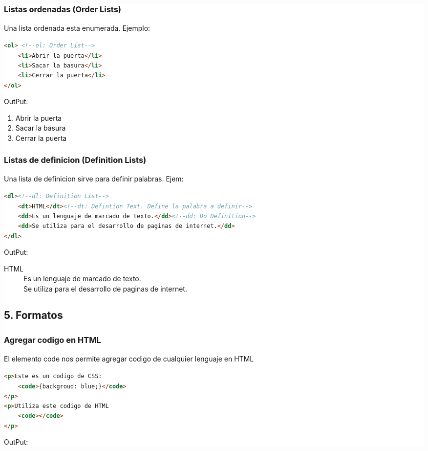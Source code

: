 ### **Listas ordenadas (Order Lists)**
Una lista ordenada esta enumerada. Ejemplo:

```html
<ol> <!--ol: Order List-->
    <li>Abrir la puerta</li>
    <li>Sacar la basura</li>
    <li>Cerrar la puerta</li>
</ol>
```

OutPut:

<ol>
    <li>Abrir la puerta</li>
    <li>Sacar la basura</li>
    <li>Cerrar la puerta</li>
</ol>

### **Listas de definicion (Definition Lists)**
Una lista de definicion sirve para definir palabras. Ejem:

```html
<dl><!--dl: Definition List-->
    <dt>HTML</dt><!--dt: Defintion Text. Define la palabra a definir-->
    <dd>Es un lenguaje de marcado de texto.</dd><!--dd: Do Definition-->
    <dd>Se utiliza para el desarrollo de paginas de internet.</dd>
</dl>
```

OutPut:

<dl>
    <dt>HTML</dt><!--dt: Defintion Text. Define la palabra a definir-->
    <dd>Es un lenguaje de marcado de texto.</dd>
    <dd>Se utiliza para el desarrollo de paginas de internet.</dd>
</dl>

## **5. Formatos**

### **Agregar codigo en HTML**
El elemento code nos permite agregar codigo de cualquier lenguaje en HTML

```html
<p>Este es un codigo de CSS:
    <code>{backgroud: blue;}</code>
</p>
<p>Utiliza este codigo de HTML
    <code></code>
</p>
```

OutPut:
